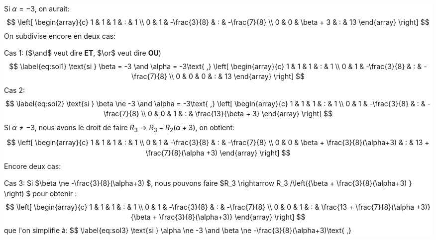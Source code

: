 Si $\alpha = -3$, on aurait:
$$
\left[
\begin{array}{c}
1 &  1 & 1 & : & 1 \\
0 & 1 & -\frac{3}{8} & : & -\frac{7}{8} \\
0 & 0 & \beta + 3 & : & 13
\end{array}
\right]
$$
On subdivise encore en deux cas:

Cas 1: ($\and$ veut dire **ET**, $\or$ veut dire **OU**)
$$
\label{eq:sol1}
\text{si } \beta = -3 \and \alpha = -3\text{ ,}
\left[
\begin{array}{c}
1 &  1 & 1 & : & 1 \\
0 & 1 & -\frac{3}{8} & : & -\frac{7}{8} \\
0 & 0 & 0 & : & 13
\end{array}
\right]
$$
Cas 2:
$$
\label{eq:sol2}
\text{si } \beta \ne -3 \and \alpha = -3\text{ ,}
\left[
\begin{array}{c}
1 &  1 & 1 & : & 1 \\
0 & 1 & -\frac{3}{8} & : & -\frac{7}{8} \\
0 & 0 & 1 & : & \frac{13}{\beta + 3}
\end{array}
\right]
$$
Si $\alpha \ne -3$, nous avons le droit de faire $R_3 \rightarrow R_3 - R_2 (\alpha+3)$, on obtient: 
$$
\left[
\begin{array}{c}
1 &  1 & 1 & : & 1 \\
0 & 1 & -\frac{3}{8} & : & -\frac{7}{8} \\
0 & 0 & \beta + \frac{3}{8}(\alpha+3) & : & 13 + \frac{7}{8}(\alpha +3)
\end{array}
\right]
$$
Encore deux cas: 

Cas 3: Si $\beta \ne -\frac{3}{8}(\alpha+3) $, nous pouvons faire $R_3 \rightarrow R_3 /\left({\beta + \frac{3}{8}(\alpha+3) } \right) $ pour obtenir :
$$
\left[
\begin{array}{c}
1 &  1 & 1 & : & 1 \\
0 & 1 & -\frac{3}{8} & : & -\frac{7}{8} \\
0 & 0 & 1 & : & \frac{13 + \frac{7}{8}(\alpha +3)}{\beta + \frac{3}{8}(\alpha+3)}
\end{array}
\right]
$$
que l'on simplifie à:
$$
\label{eq:sol3}
\text{si } \alpha \ne -3 \and \beta \ne -\frac{3}{8}(\alpha+3)\text{ ,}